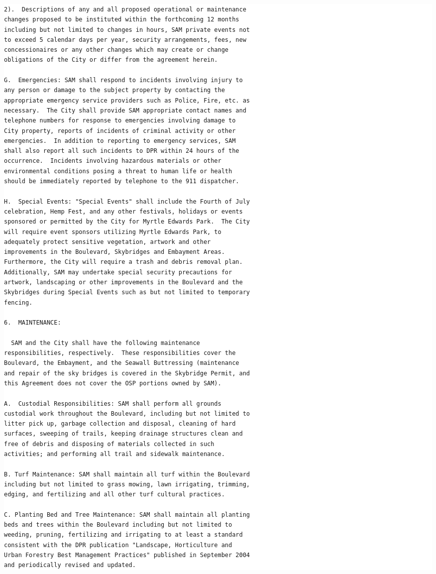     2).  Descriptions of any and all proposed operational or maintenance  
    changes proposed to be instituted within the forthcoming 12 months  
    including but not limited to changes in hours, SAM private events not  
    to exceed 5 calendar days per year, security arrangements, fees, new  
    concessionaires or any other changes which may create or change  
    obligations of the City or differ from the agreement herein.  
  
    G.  Emergencies: SAM shall respond to incidents involving injury to  
    any person or damage to the subject property by contacting the  
    appropriate emergency service providers such as Police, Fire, etc. as  
    necessary.  The City shall provide SAM appropriate contact names and  
    telephone numbers for response to emergencies involving damage to  
    City property, reports of incidents of criminal activity or other  
    emergencies.  In addition to reporting to emergency services, SAM  
    shall also report all such incidents to DPR within 24 hours of the  
    occurrence.  Incidents involving hazardous materials or other  
    environmental conditions posing a threat to human life or health  
    should be immediately reported by telephone to the 911 dispatcher.  
  
    H.  Special Events: "Special Events" shall include the Fourth of July  
    celebration, Hemp Fest, and any other festivals, holidays or events  
    sponsored or permitted by the City for Myrtle Edwards Park.  The City  
    will require event sponsors utilizing Myrtle Edwards Park, to  
    adequately protect sensitive vegetation, artwork and other  
    improvements in the Boulevard, Skybridges and Embayment Areas.  
    Furthermore, the City will require a trash and debris removal plan.  
    Additionally, SAM may undertake special security precautions for  
    artwork, landscaping or other improvements in the Boulevard and the  
    Skybridges during Special Events such as but not limited to temporary  
    fencing.  
  
    6.  MAINTENANCE:  
  
      SAM and the City shall have the following maintenance  
    responsibilities, respectively.  These responsibilities cover the  
    Boulevard, the Embayment, and the Seawall Buttressing (maintenance  
    and repair of the sky bridges is covered in the Skybridge Permit, and  
    this Agreement does not cover the OSP portions owned by SAM).  
  
    A.  Custodial Responsibilities: SAM shall perform all grounds  
    custodial work throughout the Boulevard, including but not limited to  
    litter pick up, garbage collection and disposal, cleaning of hard  
    surfaces, sweeping of trails, keeping drainage structures clean and  
    free of debris and disposing of materials collected in such  
    activities; and performing all trail and sidewalk maintenance.  
  
    B. Turf Maintenance: SAM shall maintain all turf within the Boulevard  
    including but not limited to grass mowing, lawn irrigating, trimming,  
    edging, and fertilizing and all other turf cultural practices.  
  
    C. Planting Bed and Tree Maintenance: SAM shall maintain all planting  
    beds and trees within the Boulevard including but not limited to  
    weeding, pruning, fertilizing and irrigating to at least a standard  
    consistent with the DPR publication "Landscape, Horticulture and  
    Urban Forestry Best Management Practices" published in September 2004  
    and periodically revised and updated.  
  